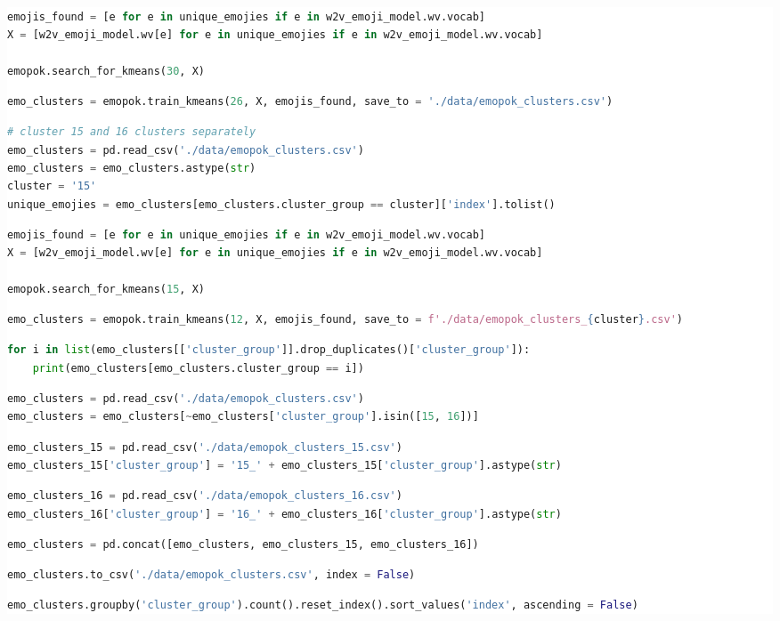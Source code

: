 ```python
emojis_found = [e for e in unique_emojies if e in w2v_emoji_model.wv.vocab]
X = [w2v_emoji_model.wv[e] for e in unique_emojies if e in w2v_emoji_model.wv.vocab]

emopok.search_for_kmeans(30, X)
```


```python
emo_clusters = emopok.train_kmeans(26, X, emojis_found, save_to = './data/emopok_clusters.csv')
```


```python
# cluster 15 and 16 clusters separately
emo_clusters = pd.read_csv('./data/emopok_clusters.csv')
emo_clusters = emo_clusters.astype(str)
cluster = '15'
unique_emojies = emo_clusters[emo_clusters.cluster_group == cluster]['index'].tolist()
```


```python
emojis_found = [e for e in unique_emojies if e in w2v_emoji_model.wv.vocab]
X = [w2v_emoji_model.wv[e] for e in unique_emojies if e in w2v_emoji_model.wv.vocab]

emopok.search_for_kmeans(15, X)
```


```python
emo_clusters = emopok.train_kmeans(12, X, emojis_found, save_to = f'./data/emopok_clusters_{cluster}.csv')
```


```python
for i in list(emo_clusters[['cluster_group']].drop_duplicates()['cluster_group']):
    print(emo_clusters[emo_clusters.cluster_group == i])
```


```python
emo_clusters = pd.read_csv('./data/emopok_clusters.csv')
emo_clusters = emo_clusters[~emo_clusters['cluster_group'].isin([15, 16])]
```


```python
emo_clusters_15 = pd.read_csv('./data/emopok_clusters_15.csv')
emo_clusters_15['cluster_group'] = '15_' + emo_clusters_15['cluster_group'].astype(str)
```


```python
emo_clusters_16 = pd.read_csv('./data/emopok_clusters_16.csv')
emo_clusters_16['cluster_group'] = '16_' + emo_clusters_16['cluster_group'].astype(str)
```


```python
emo_clusters = pd.concat([emo_clusters, emo_clusters_15, emo_clusters_16])
```


```python
emo_clusters.to_csv('./data/emopok_clusters.csv', index = False)
```


```python
emo_clusters.groupby('cluster_group').count().reset_index().sort_values('index', ascending = False)
```
